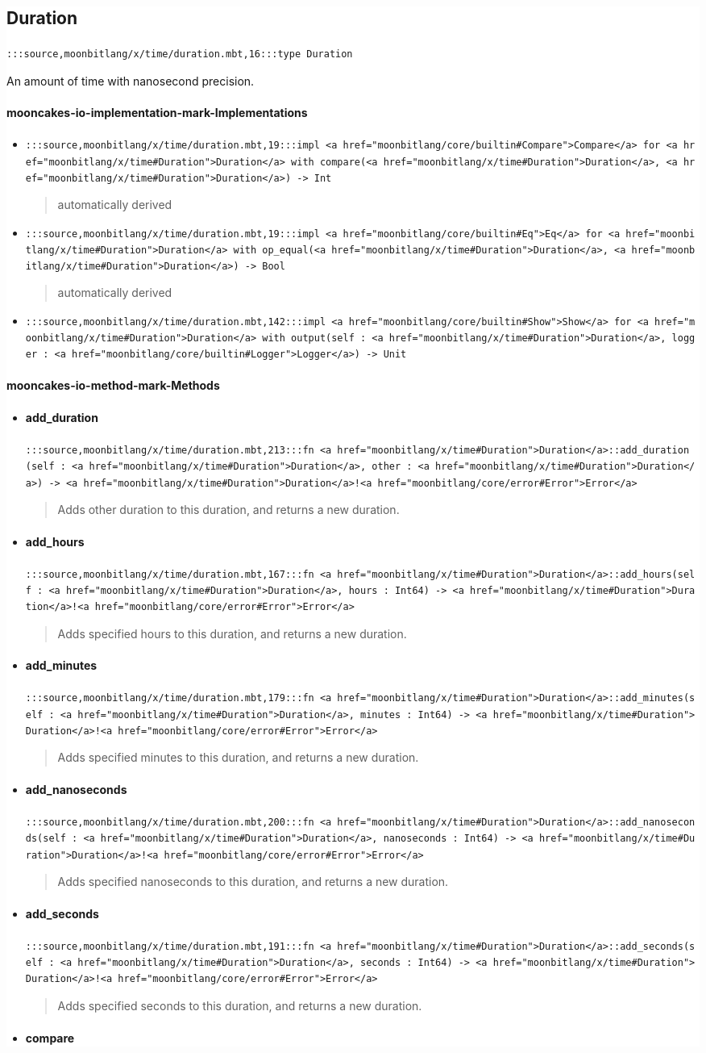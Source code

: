 ## Duration

```moonbit
:::source,moonbitlang/x/time/duration.mbt,16:::type Duration
```
 An amount of time with nanosecond precision.

#### mooncakes-io-implementation-mark-Implementations
- ```moonbit
  :::source,moonbitlang/x/time/duration.mbt,19:::impl <a href="moonbitlang/core/builtin#Compare">Compare</a> for <a href="moonbitlang/x/time#Duration">Duration</a> with compare(<a href="moonbitlang/x/time#Duration">Duration</a>, <a href="moonbitlang/x/time#Duration">Duration</a>) -> Int
  ```
  > automatically derived
- ```moonbit
  :::source,moonbitlang/x/time/duration.mbt,19:::impl <a href="moonbitlang/core/builtin#Eq">Eq</a> for <a href="moonbitlang/x/time#Duration">Duration</a> with op_equal(<a href="moonbitlang/x/time#Duration">Duration</a>, <a href="moonbitlang/x/time#Duration">Duration</a>) -> Bool
  ```
  > automatically derived
- ```moonbit
  :::source,moonbitlang/x/time/duration.mbt,142:::impl <a href="moonbitlang/core/builtin#Show">Show</a> for <a href="moonbitlang/x/time#Duration">Duration</a> with output(self : <a href="moonbitlang/x/time#Duration">Duration</a>, logger : <a href="moonbitlang/core/builtin#Logger">Logger</a>) -> Unit
  ```
  > 

#### mooncakes-io-method-mark-Methods
- #### add\_duration
  ```moonbit
  :::source,moonbitlang/x/time/duration.mbt,213:::fn <a href="moonbitlang/x/time#Duration">Duration</a>::add_duration(self : <a href="moonbitlang/x/time#Duration">Duration</a>, other : <a href="moonbitlang/x/time#Duration">Duration</a>) -> <a href="moonbitlang/x/time#Duration">Duration</a>!<a href="moonbitlang/core/error#Error">Error</a>
  ```
  >  Adds other duration to this duration, and returns a new duration.
- #### add\_hours
  ```moonbit
  :::source,moonbitlang/x/time/duration.mbt,167:::fn <a href="moonbitlang/x/time#Duration">Duration</a>::add_hours(self : <a href="moonbitlang/x/time#Duration">Duration</a>, hours : Int64) -> <a href="moonbitlang/x/time#Duration">Duration</a>!<a href="moonbitlang/core/error#Error">Error</a>
  ```
  >  Adds specified hours to this duration, and returns a new duration.
- #### add\_minutes
  ```moonbit
  :::source,moonbitlang/x/time/duration.mbt,179:::fn <a href="moonbitlang/x/time#Duration">Duration</a>::add_minutes(self : <a href="moonbitlang/x/time#Duration">Duration</a>, minutes : Int64) -> <a href="moonbitlang/x/time#Duration">Duration</a>!<a href="moonbitlang/core/error#Error">Error</a>
  ```
  >  Adds specified minutes to this duration, and returns a new duration.
- #### add\_nanoseconds
  ```moonbit
  :::source,moonbitlang/x/time/duration.mbt,200:::fn <a href="moonbitlang/x/time#Duration">Duration</a>::add_nanoseconds(self : <a href="moonbitlang/x/time#Duration">Duration</a>, nanoseconds : Int64) -> <a href="moonbitlang/x/time#Duration">Duration</a>!<a href="moonbitlang/core/error#Error">Error</a>
  ```
  >  Adds specified nanoseconds to this duration, and returns a new duration.
- #### add\_seconds
  ```moonbit
  :::source,moonbitlang/x/time/duration.mbt,191:::fn <a href="moonbitlang/x/time#Duration">Duration</a>::add_seconds(self : <a href="moonbitlang/x/time#Duration">Duration</a>, seconds : Int64) -> <a href="moonbitlang/x/time#Duration">Duration</a>!<a href="moonbitlang/core/error#Error">Error</a>
  ```
  >  Adds specified seconds to this duration, and returns a new duration.
- #### compare